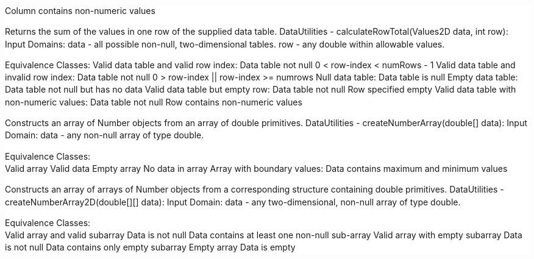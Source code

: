 Column contains non-numeric values

Returns the sum of the values in one row of the supplied data table.
DataUtilities - calculateRowTotal(Values2D data, int row):
Input Domains:
data - all possible non-null, two-dimensional tables.
row - any double within allowable values.

Equivalence Classes: 
Valid data table and valid row index:
Data table not null
0 < row-index < numRows - 1
Valid data table and invalid row index:
Data table not null
0 > row-index || row-index >= numrows
Null data table:
Data table is null
Empty data table:
Data table not null but has no data
Valid data table but empty row:
Data table not null
Row specified empty
Valid data table with non-numeric values:
Data table not null
Row contains non-numeric values

Constructs an array of Number objects from an array of double primitives.
DataUtilities - createNumberArray(double[] data):
Input Domain:
data - any non-null array of type double.

Equivalence Classes:  
Valid array
Valid data
Empty array
No data in array
Array with boundary values:
Data contains maximum and minimum values

Constructs an array of arrays of Number objects from a corresponding structure containing double primitives.
DataUtilities - createNumberArray2D(double[][] data):
Input Domain:
data - any two-dimensional, non-null array of type double.

Equivalence Classes:  
Valid array and valid subarray
Data is not null
Data contains at least one non-null sub-array
Valid array with empty subarray
Data is not null
Data contains only empty subarray
Empty array
Data is empty
